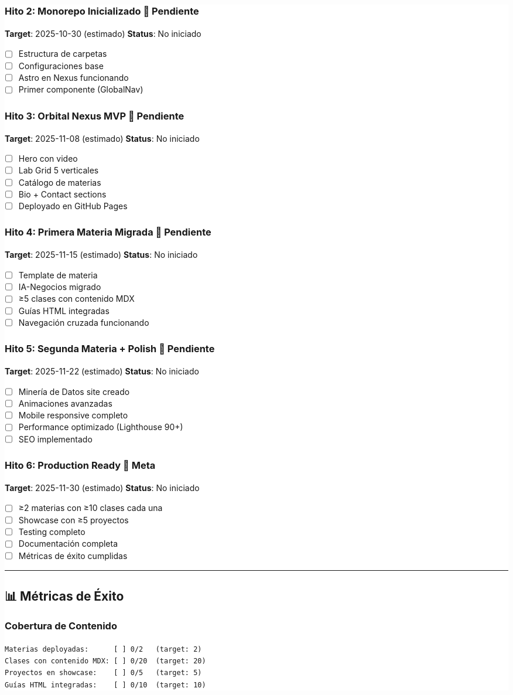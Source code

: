 ### Hito 2: Monorepo Inicializado 📅 Pendiente
**Target**: 2025-10-30 (estimado)
**Status**: No iniciado
- [ ] Estructura de carpetas
- [ ] Configuraciones base
- [ ] Astro en Nexus funcionando
- [ ] Primer componente (GlobalNav)

### Hito 3: Orbital Nexus MVP 📅 Pendiente
**Target**: 2025-11-08 (estimado)
**Status**: No iniciado
- [ ] Hero con video
- [ ] Lab Grid 5 verticales
- [ ] Catálogo de materias
- [ ] Bio + Contact sections
- [ ] Deployado en GitHub Pages

### Hito 4: Primera Materia Migrada 📅 Pendiente
**Target**: 2025-11-15 (estimado)
**Status**: No iniciado
- [ ] Template de materia
- [ ] IA-Negocios migrado
- [ ] ≥5 clases con contenido MDX
- [ ] Guías HTML integradas
- [ ] Navegación cruzada funcionando

### Hito 5: Segunda Materia + Polish 📅 Pendiente
**Target**: 2025-11-22 (estimado)
**Status**: No iniciado
- [ ] Minería de Datos site creado
- [ ] Animaciones avanzadas
- [ ] Mobile responsive completo
- [ ] Performance optimizado (Lighthouse 90+)
- [ ] SEO implementado

### Hito 6: Production Ready 🎯 Meta
**Target**: 2025-11-30 (estimado)
**Status**: No iniciado
- [ ] ≥2 materias con ≥10 clases cada una
- [ ] Showcase con ≥5 proyectos
- [ ] Testing completo
- [ ] Documentación completa
- [ ] Métricas de éxito cumplidas

---

## 📊 Métricas de Éxito

### Cobertura de Contenido
```
Materias deployadas:      [ ] 0/2   (target: 2)
Clases con contenido MDX: [ ] 0/20  (target: 20)
Proyectos en showcase:    [ ] 0/5   (target: 5)
Guías HTML integradas:    [ ] 0/10  (target: 10)
```
